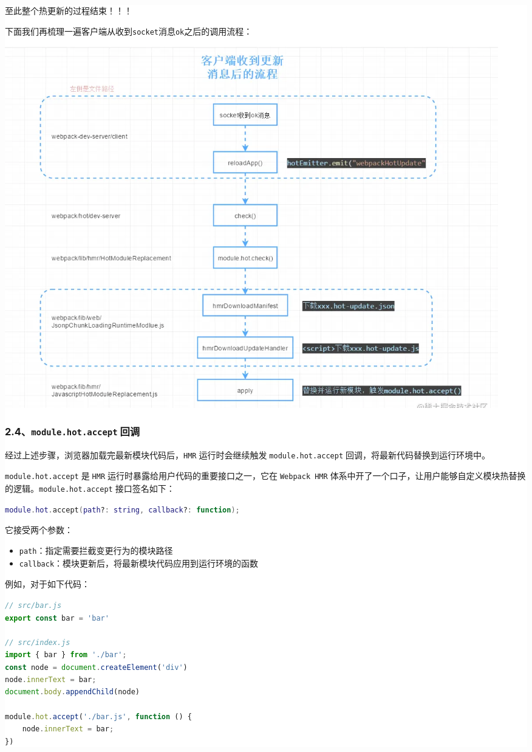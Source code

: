 至此整个热更新的过程结束！！！

下面我们再梳理一遍客户端从收到`socket`消息`ok`之后的调用流程：

![webpack123](..\images\webpack123.png)

### 2.4、`module.hot.accept` 回调

经过上述步骤，浏览器加载完最新模块代码后，`HMR` 运行时会继续触发 `module.hot.accept` 回调，将最新代码替换到运行环境中。

`module.hot.accept` 是 `HMR` 运行时暴露给用户代码的重要接口之一，它在 `Webpack HMR` 体系中开了一个口子，让用户能够自定义模块热替换的逻辑。`module.hot.accept` 接口签名如下：

```lua
module.hot.accept(path?: string, callback?: function);
```

它接受两个参数：

- `path`：指定需要拦截变更行为的模块路径
- `callback`：模块更新后，将最新模块代码应用到运行环境的函数

例如，对于如下代码：

```js
// src/bar.js
export const bar = 'bar'

// src/index.js
import { bar } from './bar';
const node = document.createElement('div')
node.innerText = bar;
document.body.appendChild(node)

module.hot.accept('./bar.js', function () {
    node.innerText = bar;
})
```